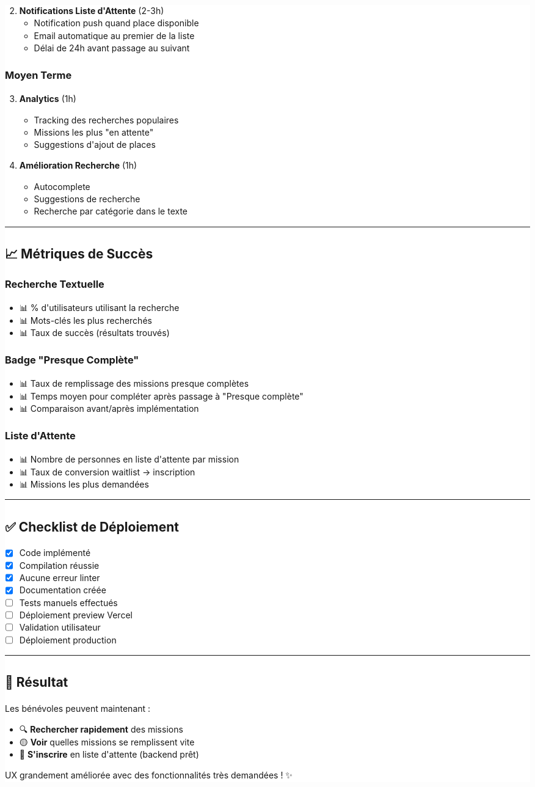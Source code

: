 2. **Notifications Liste d'Attente** (2-3h)
   - Notification push quand place disponible
   - Email automatique au premier de la liste
   - Délai de 24h avant passage au suivant

### Moyen Terme
3. **Analytics** (1h)
   - Tracking des recherches populaires
   - Missions les plus "en attente"
   - Suggestions d'ajout de places

4. **Amélioration Recherche** (1h)
   - Autocomplete
   - Suggestions de recherche
   - Recherche par catégorie dans le texte

---

## 📈 Métriques de Succès

### Recherche Textuelle
- 📊 % d'utilisateurs utilisant la recherche
- 📊 Mots-clés les plus recherchés
- 📊 Taux de succès (résultats trouvés)

### Badge "Presque Complète"
- 📊 Taux de remplissage des missions presque complètes
- 📊 Temps moyen pour compléter après passage à "Presque complète"
- 📊 Comparaison avant/après implémentation

### Liste d'Attente
- 📊 Nombre de personnes en liste d'attente par mission
- 📊 Taux de conversion waitlist → inscription
- 📊 Missions les plus demandées

---

## ✅ Checklist de Déploiement

- [x] Code implémenté
- [x] Compilation réussie
- [x] Aucune erreur linter
- [x] Documentation créée
- [ ] Tests manuels effectués
- [ ] Déploiement preview Vercel
- [ ] Validation utilisateur
- [ ] Déploiement production

---

## 🎉 Résultat

Les bénévoles peuvent maintenant :
- 🔍 **Rechercher rapidement** des missions
- 🟡 **Voir** quelles missions se remplissent vite
- 📝 **S'inscrire** en liste d'attente (backend prêt)

UX grandement améliorée avec des fonctionnalités très demandées ! ✨

